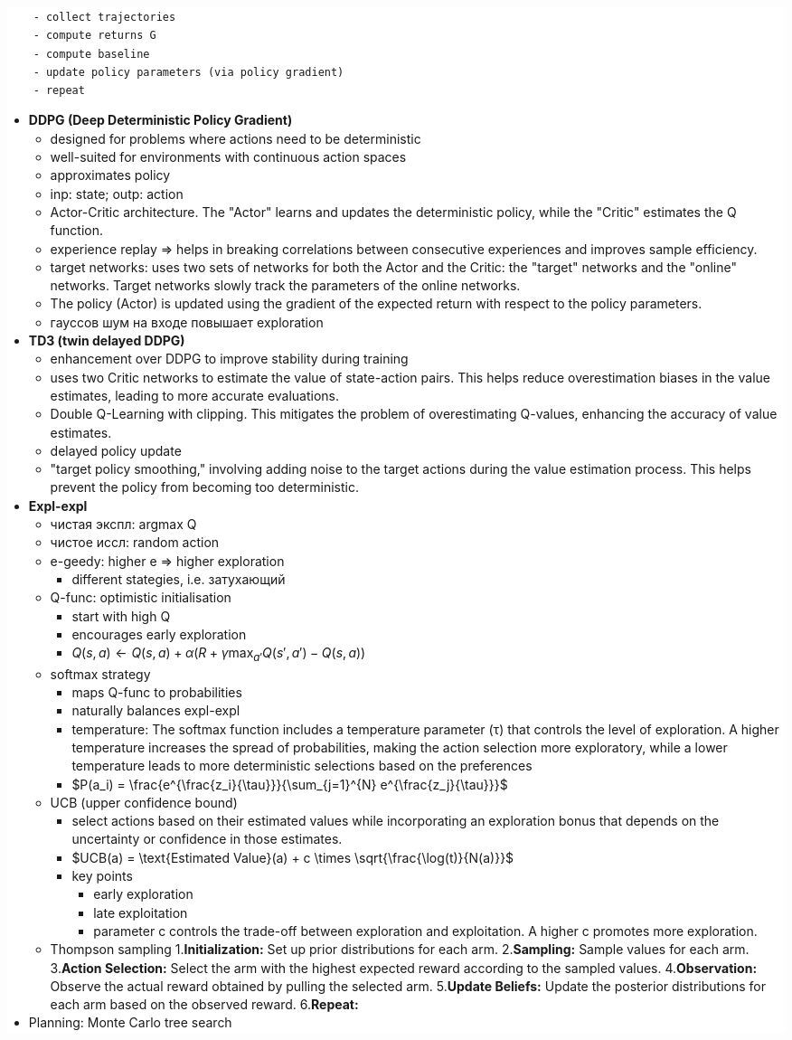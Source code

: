 		- collect trajectories
		- compute returns G
		- compute baseline
		- update policy parameters (via policy gradient)
		- repeat
- **DDPG (Deep Deterministic Policy Gradient)**
	- designed for problems where actions need to be deterministic
	- well-suited for environments with continuous action spaces
	- approximates policy
	- inp: state; outp: action
	- Actor-Critic architecture. The "Actor" learns and updates the deterministic policy, while the "Critic" estimates the Q function.
	- experience replay => helps in breaking correlations between consecutive experiences and improves sample efficiency.
	- target networks: uses two sets of networks for both the Actor and the Critic: the "target" networks and the "online" networks. Target networks slowly track the parameters of the online networks.
	- The policy (Actor) is updated using the gradient of the expected return with respect to the policy parameters.
	- гауссов шум на входе повышает exploration
- **TD3 (twin delayed DDPG)**
	- enhancement over DDPG to improve stability during training
	- uses two Critic networks to estimate the value of state-action pairs. This helps reduce overestimation biases in the value estimates, leading to more accurate evaluations.
	- Double Q-Learning with clipping. This mitigates the problem of overestimating Q-values, enhancing the accuracy of value estimates.
	- delayed policy update
	- "target policy smoothing," involving adding noise to the target actions during the value estimation process. This helps prevent the policy from becoming too deterministic.
- **Expl-expl**
	- чистая экспл: argmax Q
	- чистое иссл: random action
	- e-geedy: higher e => higher exploration
		- different stategies, i.e. затухающий
	- Q-func: optimistic initialisation
		- start with high Q
		- encourages early exploration
		- $Q(s, a) \leftarrow Q(s, a) + \alpha \left( R + \gamma \max_{a'} Q(s', a') - Q(s, a) \right)$
	- softmax strategy
		- maps Q-func to probabilities
		- naturally balances expl-expl
		- temperature: The softmax function includes a temperature parameter (τ) that controls the level of exploration. A higher temperature increases the spread of probabilities, making the action selection more exploratory, while a lower temperature leads to more deterministic selections based on the preferences
		- $P(a_i) = \frac{e^{\frac{z_i}{\tau}}}{\sum_{j=1}^{N} e^{\frac{z_j}{\tau}}}$
	- UCB (upper confidence bound)
		- select actions based on their estimated values while incorporating an exploration bonus that depends on the uncertainty or confidence in those estimates.
		- $UCB(a) = \text{Estimated Value}(a) + c \times \sqrt{\frac{\log(t)}{N(a)}}$
		- key points
			- early exploration
			- late exploitation
			- parameter c controls the trade-off between exploration and exploitation. A higher c promotes more exploration.
	- Thompson sampling
		1.**Initialization:** Set up prior distributions for each arm.
		2.**Sampling:** Sample values for each arm.
		3.**Action Selection:** Select the arm with the highest expected reward according to the sampled values.
		4.**Observation:** Observe the actual reward obtained by pulling the selected arm.
		5.**Update Beliefs:** Update the posterior distributions for each arm based on the observed reward.
		6.**Repeat:**
- Planning: Monte Carlo tree search